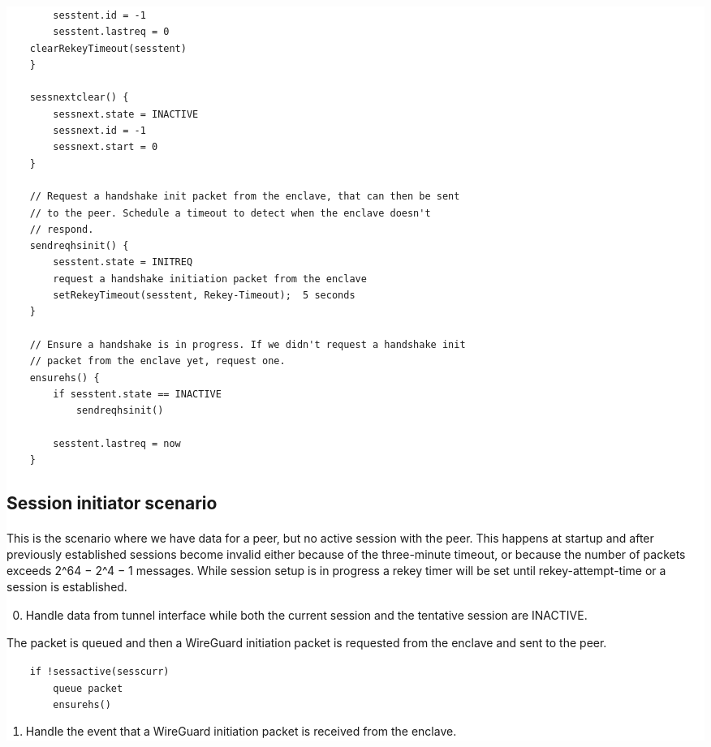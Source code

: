```
    	sesstent.id = -1
    	sesstent.lastreq = 0
	clearRekeyTimeout(sesstent)
    }

    sessnextclear() {
    	sessnext.state = INACTIVE
    	sessnext.id = -1
    	sessnext.start = 0
    }

    // Request a handshake init packet from the enclave, that can then be sent
    // to the peer. Schedule a timeout to detect when the enclave doesn't
    // respond.
    sendreqhsinit() {
    	sesstent.state = INITREQ
    	request a handshake initiation packet from the enclave
    	setRekeyTimeout(sesstent, Rekey-Timeout);  5 seconds
    }

    // Ensure a handshake is in progress. If we didn't request a handshake init
    // packet from the enclave yet, request one.
    ensurehs() {
    	if sesstent.state == INACTIVE
    		sendreqhsinit()

    	sesstent.lastreq = now
    }
```


## Session initiator scenario

This is the scenario where we have data for a peer, but no active session with
the peer. This happens at startup and after previously established sessions
become invalid either because of the three-minute timeout, or because the number
of packets exceeds 2^64 − 2^4 − 1 messages. While session setup is in progress a
rekey timer will be set until rekey-attempt-time or a session is established.

0. Handle data from tunnel interface while both the current session and the
tentative session are INACTIVE.

The packet is queued and then a WireGuard initiation packet is requested from
the enclave and sent to the peer.

```
    if !sessactive(sesscurr)
    	queue packet
    	ensurehs()
```

1. Handle the event that a WireGuard initiation packet is received from the
enclave.
